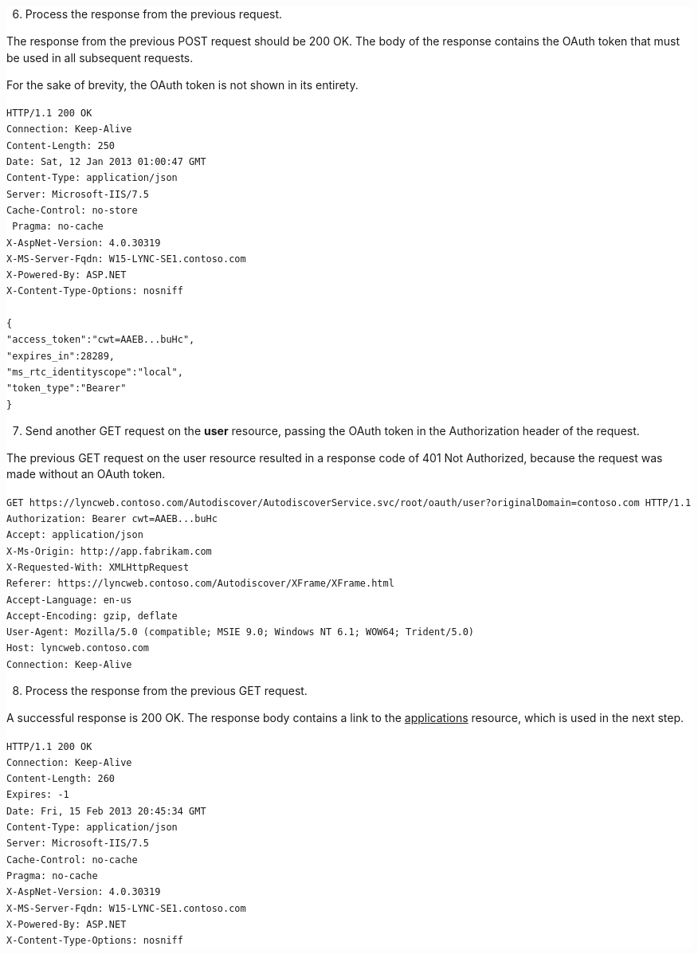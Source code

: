 6. Process the response from the previous request.
 
 The response from the previous POST request should be 200 OK. The body of the response contains the OAuth token that must be used in all subsequent requests. 
 
 For the sake of brevity, the OAuth token is not shown in its entirety.
 
```
HTTP/1.1 200 OK
Connection: Keep-Alive
Content-Length: 250
Date: Sat, 12 Jan 2013 01:00:47 GMT
Content-Type: application/json
Server: Microsoft-IIS/7.5
Cache-Control: no-store
 Pragma: no-cache
X-AspNet-Version: 4.0.30319
X-MS-Server-Fqdn: W15-LYNC-SE1.contoso.com
X-Powered-By: ASP.NET
X-Content-Type-Options: nosniff

{
"access_token":"cwt=AAEB...buHc",
"expires_in":28289,
"ms_rtc_identityscope":"local",
"token_type":"Bearer"
}
```

7. Send another GET request on the **user** resource, passing the OAuth token in the Authorization header of the request.
 
 The previous GET request on the user resource resulted in a response code of 401 Not Authorized, because the request was made without an OAuth token. 
 
```
GET https://lyncweb.contoso.com/Autodiscover/AutodiscoverService.svc/root/oauth/user?originalDomain=contoso.com HTTP/1.1
Authorization: Bearer cwt=AAEB...buHc
Accept: application/json
X-Ms-Origin: http://app.fabrikam.com
X-Requested-With: XMLHttpRequest
Referer: https://lyncweb.contoso.com/Autodiscover/XFrame/XFrame.html
Accept-Language: en-us
Accept-Encoding: gzip, deflate
User-Agent: Mozilla/5.0 (compatible; MSIE 9.0; Windows NT 6.1; WOW64; Trident/5.0)
Host: lyncweb.contoso.com
Connection: Keep-Alive
```

8. Process the response from the previous GET request. 
 
 A successful response is 200 OK. The response body contains a link to the [applications](applications_ref.md) resource, which is used in the next step.
 
```
HTTP/1.1 200 OK
Connection: Keep-Alive
Content-Length: 260
Expires: -1
Date: Fri, 15 Feb 2013 20:45:34 GMT
Content-Type: application/json
Server: Microsoft-IIS/7.5
Cache-Control: no-cache
Pragma: no-cache
X-AspNet-Version: 4.0.30319
X-MS-Server-Fqdn: W15-LYNC-SE1.contoso.com
X-Powered-By: ASP.NET
X-Content-Type-Options: nosniff
```